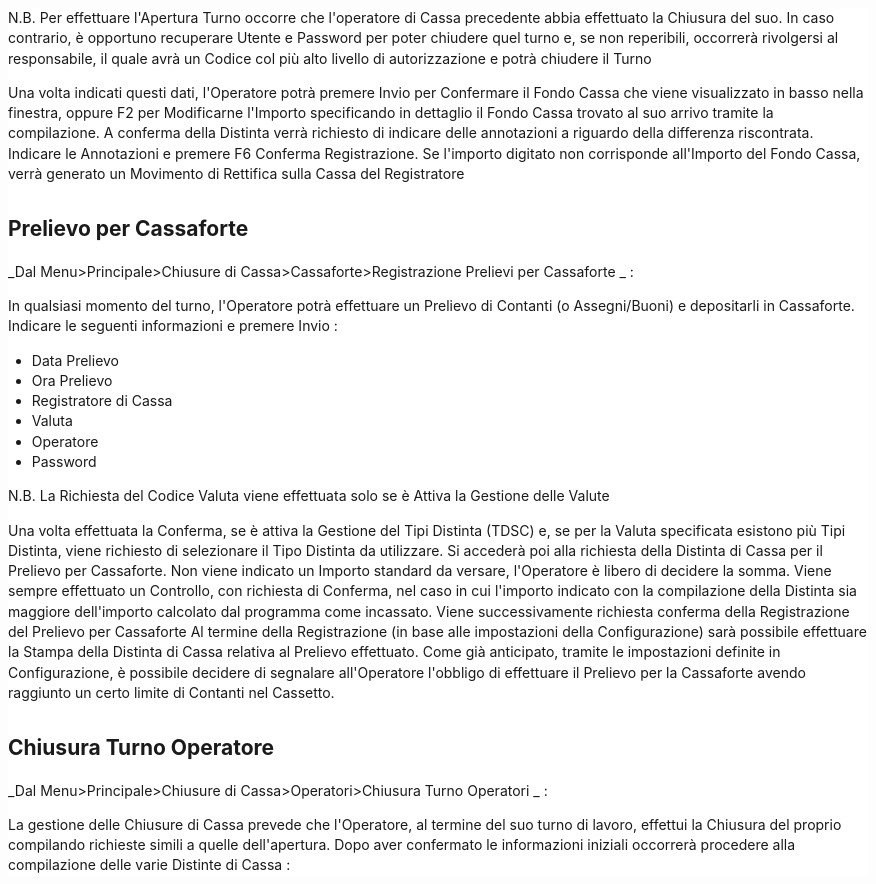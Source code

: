 N.B. Per effettuare l'Apertura Turno occorre che l'operatore di Cassa precedente abbia effettuato la Chiusura del suo. In caso contrario, è opportuno recuperare Utente e Password per poter chiudere quel turno e, se non reperibili, occorrerà rivolgersi al responsabile, il quale avrà un Codice col più alto livello di autorizzazione e potrà chiudere il Turno

Una volta indicati questi dati, l'Operatore potrà premere Invio per Confermare il Fondo Cassa che viene visualizzato in basso nella finestra, oppure F2 per Modificarne l'Importo specificando in dettaglio il Fondo Cassa trovato al suo arrivo tramite la compilazione.
A conferma della Distinta verrà richiesto di indicare delle annotazioni a riguardo della differenza riscontrata.
Indicare le Annotazioni e premere F6 Conferma Registrazione.
Se l'importo digitato non corrisponde all'Importo del Fondo Cassa, verrà generato un Movimento di Rettifica sulla Cassa del Registratore

## Prelievo per Cassaforte

_Dal Menu>Principale>Chiusure di Cassa>Cassaforte>Registrazione Prelievi per Cassaforte _  : 

In qualsiasi momento del turno, l'Operatore potrà effettuare un Prelievo di Contanti (o Assegni/Buoni) e depositarli in Cassaforte.
Indicare le seguenti informazioni e premere Invio : 

 * Data Prelievo
 * Ora Prelievo
 * Registratore di Cassa
 * Valuta
 * Operatore
 * Password

N.B. La Richiesta del Codice Valuta viene effettuata solo se è Attiva la Gestione delle Valute

Una volta effettuata la Conferma, se è attiva la Gestione del Tipi Distinta (TDSC) e, se per la Valuta specificata esistono più Tipi Distinta, viene richiesto di selezionare il Tipo Distinta da utilizzare.
Si accederà poi alla richiesta della Distinta di Cassa per il Prelievo per Cassaforte. Non viene indicato un Importo standard da versare, l'Operatore è libero di decidere la somma. Viene sempre effettuato un Controllo, con richiesta di Conferma, nel caso in cui l'importo indicato con la compilazione della Distinta sia maggiore dell'importo calcolato dal programma come incassato.
Viene successivamente richiesta conferma della Registrazione del Prelievo per Cassaforte
Al termine della Registrazione (in base alle impostazioni della Configurazione) sarà possibile effettuare la Stampa della Distinta di Cassa relativa al Prelievo effettuato.
Come già anticipato, tramite le impostazioni definite in Configurazione, è possibile decidere di segnalare all'Operatore l'obbligo di effettuare il Prelievo per la Cassaforte avendo raggiunto un certo limite di Contanti nel Cassetto.

## Chiusura Turno Operatore

_Dal Menu>Principale>Chiusure di Cassa>Operatori>Chiusura Turno Operatori _  : 

La gestione delle Chiusure di Cassa prevede che l'Operatore, al termine del suo turno di lavoro, effettui la Chiusura del proprio compilando richieste simili a quelle dell'apertura.
Dopo aver confermato le informazioni iniziali occorrerà procedere alla compilazione delle varie Distinte di Cassa : 
